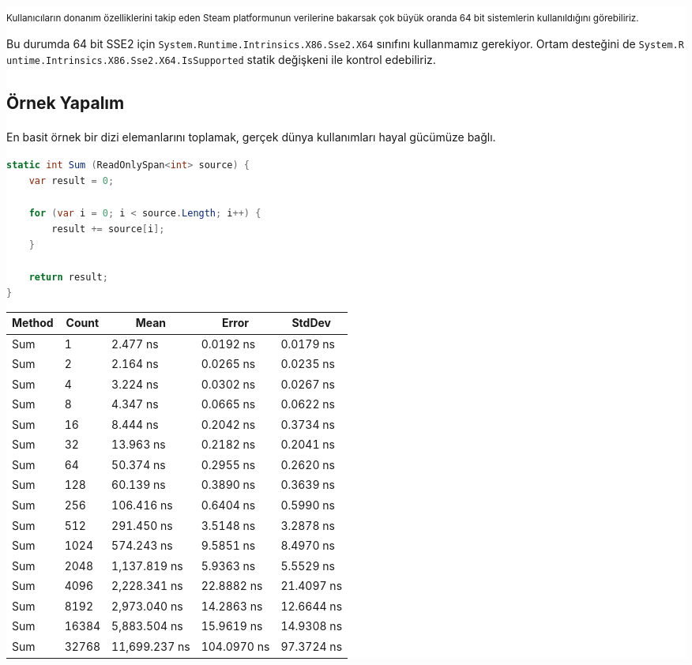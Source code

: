 <sub>Kullanıcıların donanım özelliklerini takip eden Steam platformunun verilerine bakarsak çok büyük oranda 64 bit sistemlerin kullanıldığını görebiliriz.</sub>

Bu durumda 64 bit SSE2 için ```System.Runtime.Intrinsics.X86.Sse2.X64``` sınıfını kullanmamız gerekiyor. Ortam desteğini de ```System.Runtime.Intrinsics.X86.Sse2.X64.IsSupported``` statik değişkeni ile kontrol edebiliriz.

## Örnek Yapalım

En basit örnek bir dizi elemanlarını toplamak, gerçek dünya kullanımları hayal gücümüze bağlı.

```csharp
static int Sum (ReadOnlySpan<int> source) {
    var result = 0;

    for (var i = 0; i < source.Length; i++) {
        result += source[i];
    }

    return result;
}
```

| Method | Count | Mean          | Error       | StdDev     |
|--------|-------|---------------|-------------|------------|
| Sum    | 1     | 2.477 ns      | 0.0192 ns   | 0.0179 ns  |
| Sum    | 2     | 2.164 ns      | 0.0265 ns   | 0.0235 ns  |
| Sum    | 4     | 3.224 ns      | 0.0302 ns   | 0.0267 ns  |
| Sum    | 8     | 4.347 ns      | 0.0665 ns   | 0.0622 ns  |
| Sum    | 16    | 8.444 ns      | 0.2042 ns   | 0.3734 ns  |
| Sum    | 32    | 13.963 ns     | 0.2182 ns   | 0.2041 ns  |
| Sum    | 64    | 50.374 ns     | 0.2955 ns   | 0.2620 ns  |
| Sum    | 128   | 60.139 ns     | 0.3890 ns   | 0.3639 ns  |
| Sum    | 256   | 106.416 ns    | 0.6404 ns   | 0.5990 ns  |
| Sum    | 512   | 291.450 ns    | 3.5148 ns   | 3.2878 ns  |
| Sum    | 1024  | 574.243 ns    | 9.5851 ns   | 8.4970 ns  |
| Sum    | 2048  | 1,137.819 ns  | 5.9363 ns   | 5.5529 ns  |
| Sum    | 4096  | 2,228.341 ns  | 22.8882 ns  | 21.4097 ns |
| Sum    | 8192  | 2,973.040 ns  | 14.2863 ns  | 12.6644 ns |
| Sum    | 16384 | 5,883.504 ns  | 15.9619 ns  | 14.9308 ns |
| Sum    | 32768 | 11,699.237 ns | 104.0970 ns | 97.3724 ns |
